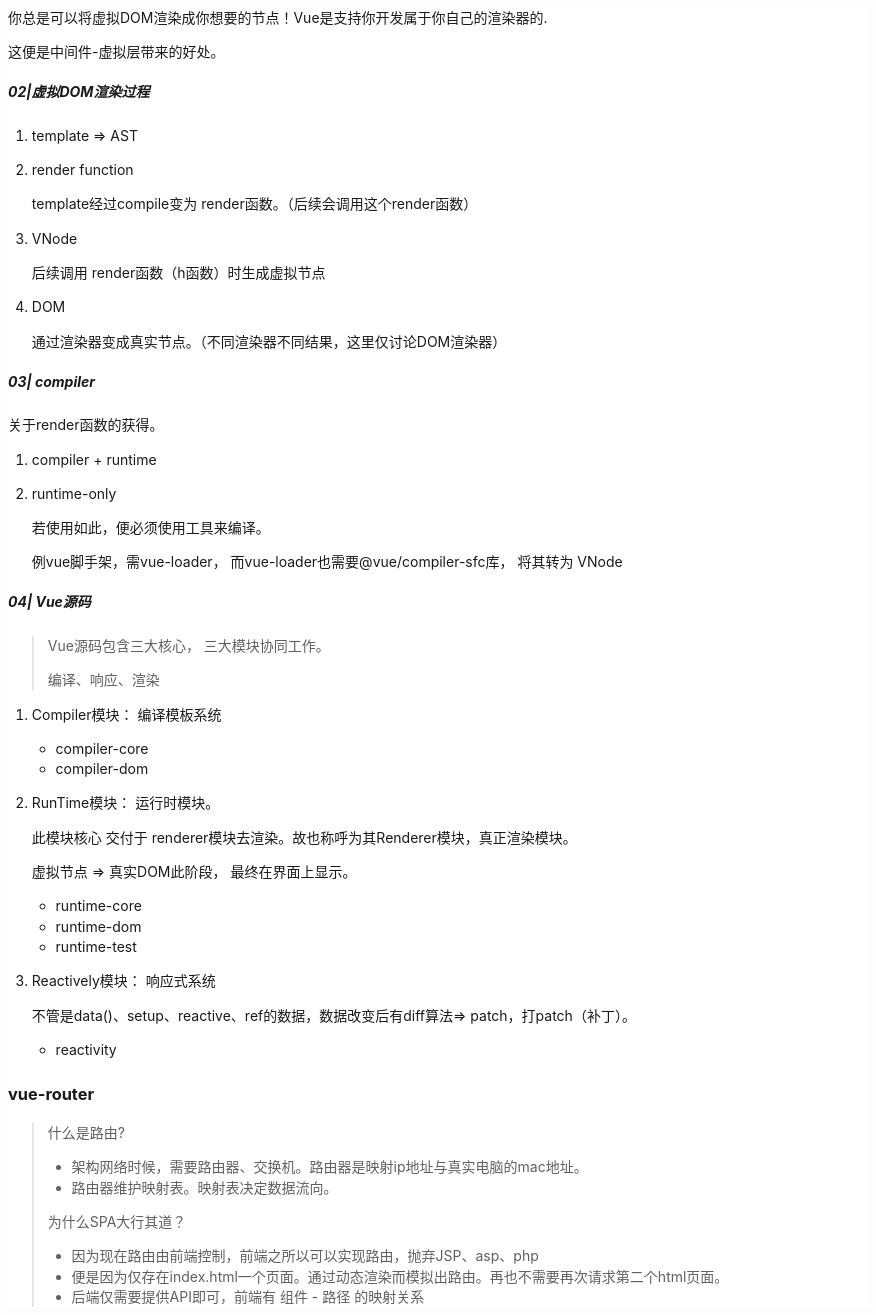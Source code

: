    你总是可以将虚拟DOM渲染成你想要的节点！Vue是支持你开发属于你自己的渲染器的.

   这便是中间件-虚拟层带来的好处。

##### 02|虚拟DOM渲染过程

1. template => AST

2. render function

   template经过compile变为 render函数。（后续会调用这个render函数）

3. VNode

   后续调用 render函数（h函数）时生成虚拟节点

4. DOM

   通过渲染器变成真实节点。（不同渲染器不同结果，这里仅讨论DOM渲染器）

##### 03| compiler

关于render函数的获得。

1. compiler + runtime

2. runtime-only

   若使用如此，便必须使用工具来编译。

   例vue脚手架，需vue-loader， 而vue-loader也需要@vue/compiler-sfc库， 将其转为 VNode

##### 04| Vue源码

> Vue源码包含三大核心， 三大模块协同工作。
>
> 编译、响应、渲染

1. Compiler模块： 编译模板系统

   - compiler-core
   - compiler-dom

2. RunTime模块： 运行时模块。

   此模块核心 交付于 renderer模块去渲染。故也称呼为其Renderer模块，真正渲染模块。

   虚拟节点 => 真实DOM此阶段， 最终在界面上显示。

   - runtime-core
   - runtime-dom
   - runtime-test

3. Reactively模块： 响应式系统

   不管是data()、setup、reactive、ref的数据，数据改变后有diff算法=> patch，打patch（补丁）。

   - reactivity

### vue-router

> 什么是路由?
>
> - 架构网络时候，需要路由器、交换机。路由器是映射ip地址与真实电脑的mac地址。
> - 路由器维护映射表。映射表决定数据流向。
>
> 为什么SPA大行其道？
>
> - 因为现在路由由前端控制，前端之所以可以实现路由，抛弃JSP、asp、php
> - 便是因为仅存在index.html一个页面。通过动态渲染而模拟出路由。再也不需要再次请求第二个html页面。
> - 后端仅需要提供API即可，前端有 组件 - 路径 的映射关系
